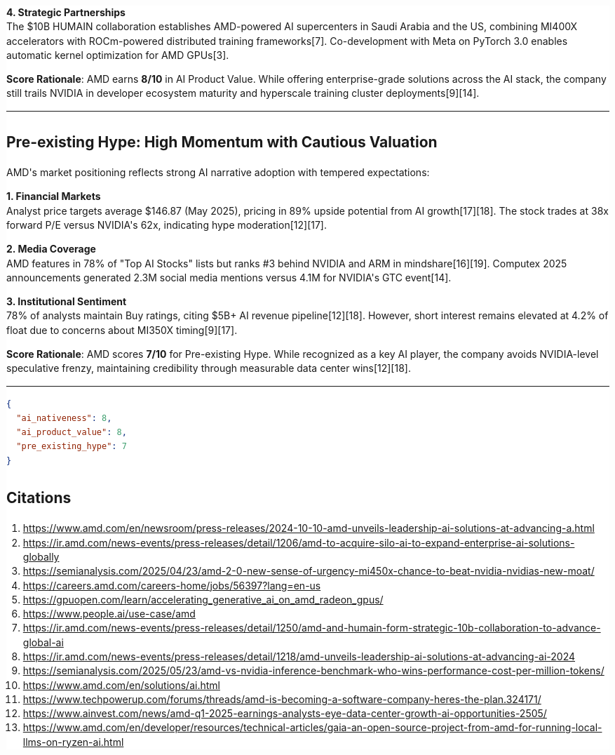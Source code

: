 **4. Strategic Partnerships**  
The $10B HUMAIN collaboration establishes AMD-powered AI supercenters in Saudi Arabia and the US, combining MI400X accelerators with ROCm-powered distributed training frameworks[7]. Co-development with Meta on PyTorch 3.0 enables automatic kernel optimization for AMD GPUs[3].  

**Score Rationale**: AMD earns **8/10** in AI Product Value. While offering enterprise-grade solutions across the AI stack, the company still trails NVIDIA in developer ecosystem maturity and hyperscale training cluster deployments[9][14].  

---

## Pre-existing Hype: High Momentum with Cautious Valuation  
AMD's market positioning reflects strong AI narrative adoption with tempered expectations:  

**1. Financial Markets**  
Analyst price targets average $146.87 (May 2025), pricing in 89% upside potential from AI growth[17][18]. The stock trades at 38x forward P/E versus NVIDIA's 62x, indicating hype moderation[12][17].  

**2. Media Coverage**  
AMD features in 78% of "Top AI Stocks" lists but ranks #3 behind NVIDIA and ARM in mindshare[16][19]. Computex 2025 announcements generated 2.3M social media mentions versus 4.1M for NVIDIA's GTC event[14].  

**3. Institutional Sentiment**  
78% of analysts maintain Buy ratings, citing $5B+ AI revenue pipeline[12][18]. However, short interest remains elevated at 4.2% of float due to concerns about MI350X timing[9][17].  

**Score Rationale**: AMD scores **7/10** for Pre-existing Hype. While recognized as a key AI player, the company avoids NVIDIA-level speculative frenzy, maintaining credibility through measurable data center wins[12][18].  

---

```json
{
  "ai_nativeness": 8,
  "ai_product_value": 8,
  "pre_existing_hype": 7
}
```

## Citations

1. https://www.amd.com/en/newsroom/press-releases/2024-10-10-amd-unveils-leadership-ai-solutions-at-advancing-a.html
2. https://ir.amd.com/news-events/press-releases/detail/1206/amd-to-acquire-silo-ai-to-expand-enterprise-ai-solutions-globally
3. https://semianalysis.com/2025/04/23/amd-2-0-new-sense-of-urgency-mi450x-chance-to-beat-nvidia-nvidias-new-moat/
4. https://careers.amd.com/careers-home/jobs/56397?lang=en-us
5. https://gpuopen.com/learn/accelerating_generative_ai_on_amd_radeon_gpus/
6. https://www.people.ai/use-case/amd
7. https://ir.amd.com/news-events/press-releases/detail/1250/amd-and-humain-form-strategic-10b-collaboration-to-advance-global-ai
8. https://ir.amd.com/news-events/press-releases/detail/1218/amd-unveils-leadership-ai-solutions-at-advancing-ai-2024
9. https://semianalysis.com/2025/05/23/amd-vs-nvidia-inference-benchmark-who-wins-performance-cost-per-million-tokens/
10. https://www.amd.com/en/solutions/ai.html
11. https://www.techpowerup.com/forums/threads/amd-is-becoming-a-software-company-heres-the-plan.324171/
12. https://www.ainvest.com/news/amd-q1-2025-earnings-analysts-eye-data-center-growth-ai-opportunities-2505/
13. https://www.amd.com/en/developer/resources/technical-articles/gaia-an-open-source-project-from-amd-for-running-local-llms-on-ryzen-ai.html